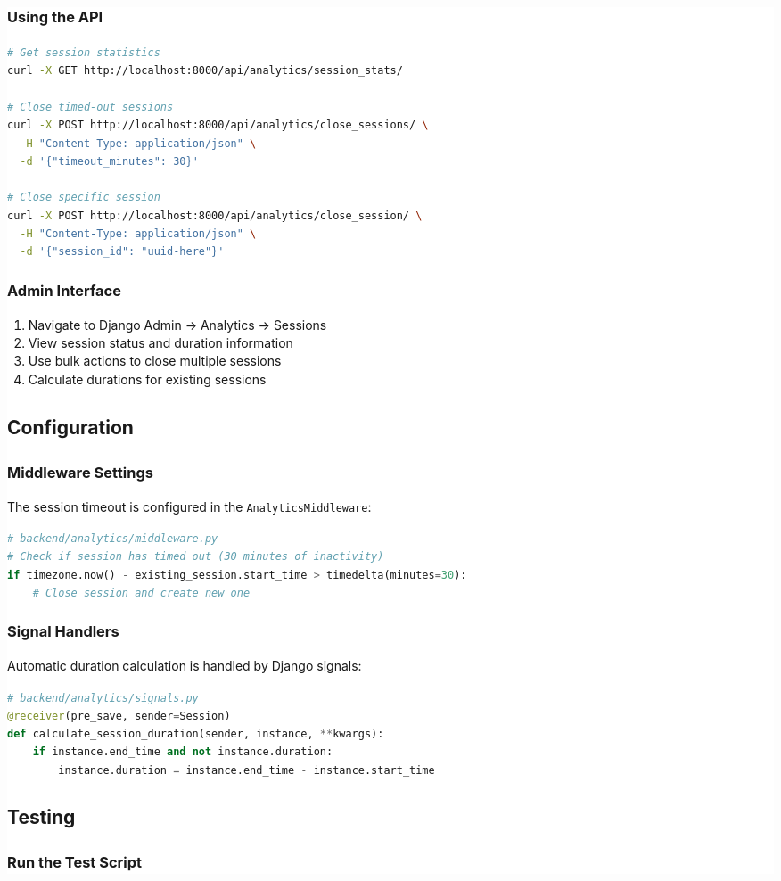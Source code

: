 ### Using the API

```bash
# Get session statistics
curl -X GET http://localhost:8000/api/analytics/session_stats/

# Close timed-out sessions
curl -X POST http://localhost:8000/api/analytics/close_sessions/ \
  -H "Content-Type: application/json" \
  -d '{"timeout_minutes": 30}'

# Close specific session
curl -X POST http://localhost:8000/api/analytics/close_session/ \
  -H "Content-Type: application/json" \
  -d '{"session_id": "uuid-here"}'
```

### Admin Interface

1. Navigate to Django Admin → Analytics → Sessions
2. View session status and duration information
3. Use bulk actions to close multiple sessions
4. Calculate durations for existing sessions

## Configuration

### Middleware Settings

The session timeout is configured in the `AnalyticsMiddleware`:

```python
# backend/analytics/middleware.py
# Check if session has timed out (30 minutes of inactivity)
if timezone.now() - existing_session.start_time > timedelta(minutes=30):
    # Close session and create new one
```

### Signal Handlers

Automatic duration calculation is handled by Django signals:

```python
# backend/analytics/signals.py
@receiver(pre_save, sender=Session)
def calculate_session_duration(sender, instance, **kwargs):
    if instance.end_time and not instance.duration:
        instance.duration = instance.end_time - instance.start_time
```

## Testing

### Run the Test Script
